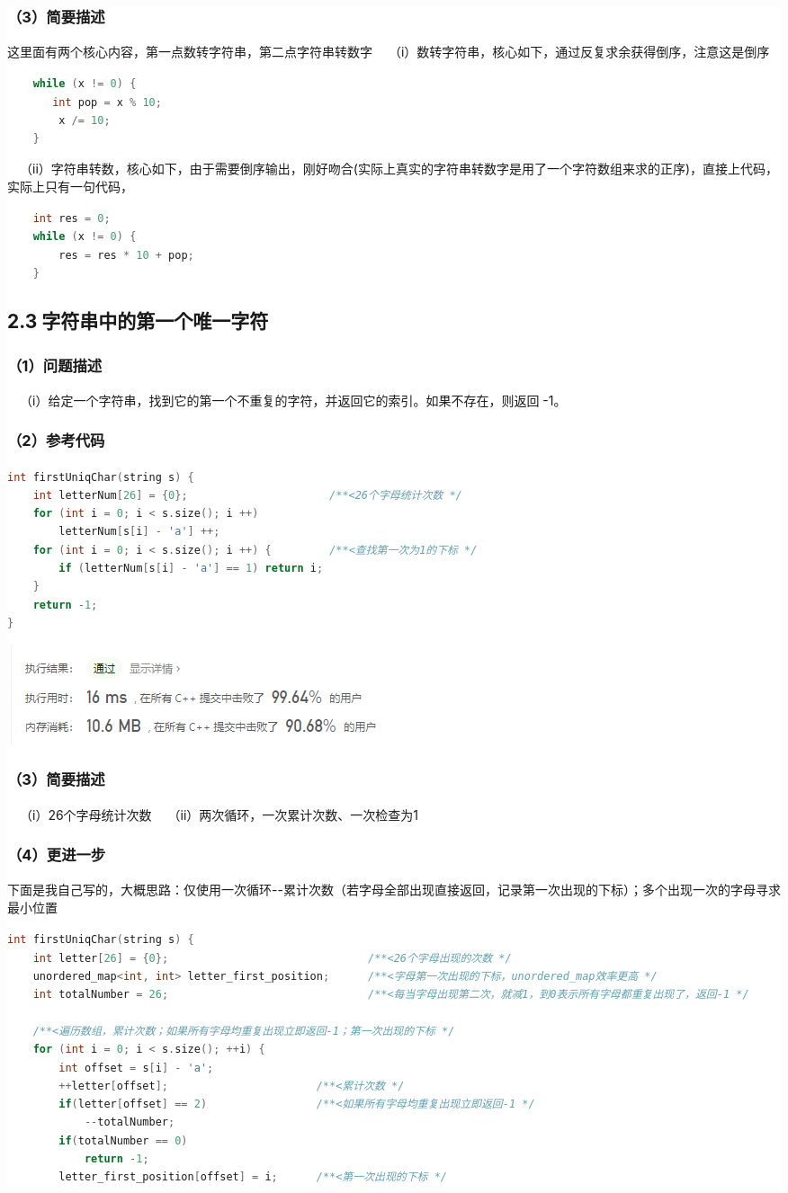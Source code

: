 ### （3）简要描述
这里面有两个核心内容，第一点数转字符串，第二点字符串转数字
&emsp;（i）数转字符串，核心如下，通过反复求余获得倒序，注意这是倒序
```C++
    while (x != 0) {
       int pop = x % 10;
        x /= 10;
    }
```
&emsp;（ii）字符串转数，核心如下，由于需要倒序输出，刚好吻合(实际上真实的字符串转数字是用了一个字符数组来求的正序)，直接上代码，实际上只有一句代码，
```C++
    int res = 0;
    while (x != 0) {
        res = res * 10 + pop;
    }
```

## 2.3 字符串中的第一个唯一字符
### （1）问题描述
&emsp;（i）给定一个字符串，找到它的第一个不重复的字符，并返回它的索引。如果不存在，则返回 -1。

### （2）参考代码
```C++
int firstUniqChar(string s) {
    int letterNum[26] = {0};                      /**<26个字母统计次数 */
    for (int i = 0; i < s.size(); i ++) 
        letterNum[s[i] - 'a'] ++;
    for (int i = 0; i < s.size(); i ++) {         /**<查找第一次为1的下标 */
        if (letterNum[s[i] - 'a'] == 1) return i;
    }
    return -1;
}
```
![最好的结果](picture/b_str_3.png)

### （3）简要描述
&emsp;（i）26个字母统计次数
&emsp;（ii）两次循环，一次累计次数、一次检查为1

### （4）更进一步
下面是我自己写的，大概思路：仅使用一次循环--累计次数（若字母全部出现直接返回，记录第一次出现的下标）；多个出现一次的字母寻求最小位置
```C++
int firstUniqChar(string s) {
    int letter[26] = {0};                               /**<26个字母出现的次数 */
    unordered_map<int, int> letter_first_position;      /**<字母第一次出现的下标，unordered_map效率更高 */
    int totalNumber = 26;                               /**<每当字母出现第二次，就减1，到0表示所有字母都重复出现了，返回-1 */

    /**<遍历数组，累计次数；如果所有字母均重复出现立即返回-1；第一次出现的下标 */
    for (int i = 0; i < s.size(); ++i) {
        int offset = s[i] - 'a';
        ++letter[offset];                       /**<累计次数 */
        if(letter[offset] == 2)                 /**<如果所有字母均重复出现立即返回-1 */
            --totalNumber;
        if(totalNumber == 0)
            return -1;
        letter_first_position[offset] = i;      /**<第一次出现的下标 */
```